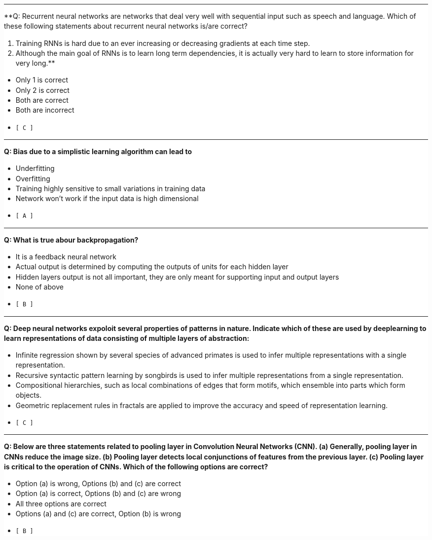 
---

**Q: Recurrent neural networks are networks that deal very well with sequential input such as speech and language. Which of these following statements about recurrent neural networks is/are correct?

1. Training RNNs is hard due to an ever increasing or decreasing gradients at each time step.
2. Although the main goal of RNNs is to learn long term dependencies, it is actually very hard to learn to store information for very long.**
- Only 1 is correct
- Only 2 is correct
- Both are correct
- Both are incorrect
* `[ C ]`


---

**Q: Bias due to a simplistic learning algorithm can lead to**
- Underfitting
- Overfitting
- Training highly sensitive to small variations in training data
- Network won’t work if the input data is high dimensional
* `[ A ]`


---

**Q: What is true abour backpropagation?**
- It is a feedback neural network
- Actual output is determined by computing the outputs of units for each hidden layer
- Hidden layers output is not all important, they are only meant for supporting input and output layers
- None of above
* `[ B ]`


---

**Q: Deep neural networks expoloit several properties of patterns in nature. Indicate which of these are used by deeplearning to learn representations of data consisting of multiple layers of abstraction:**
- Infinite regression shown by several species of advanced primates is used to infer multiple representations with a single representation.
- Recursive syntactic pattern learning by songbirds is used to infer multiple representations from a single representation.
- Compositional hierarchies, such as local combinations of edges that form motifs, which ensemble into parts which form objects.
- Geometric replacement rules in fractals are applied to improve the accuracy and speed of representation learning.
* `[ C ]`


---

**Q: Below are three statements related to pooling layer in Convolution Neural Networks (CNN).
(a) Generally, pooling layer in CNNs reduce the image size.
(b) Pooling layer detects local conjunctions of features from the previous layer.
(c) Pooling layer is critical to the operation of CNNs.
Which of the following options are correct?**
- Option (a) is wrong, Options (b) and (c) are correct
- Option (a) is correct, Options (b) and (c) are wrong
- All three options are correct
- Options (a) and (c) are correct, Option (b) is wrong
* `[ B ]`

